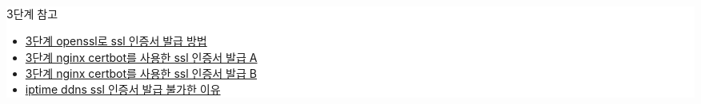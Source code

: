 3단계 참고
- [3단계 openssl로 ssl 인증서 발급 방법](https://www.lesstif.com/system-admin/openssl-root-ca-ssl-6979614.html)
- [3단계 nginx certbot를 사용한 ssl 인증서 발급 A](https://lu-coding.tistory.com/88)
- [3단계 nginx certbot를 사용한 ssl 인증서 발급 B](https://zinirun.github.io/2021/03/31/docker-nginx-certbot/)
- [iptime ddns ssl 인증서 발급 불가한 이유](https://hi098123.tistory.com/262)

